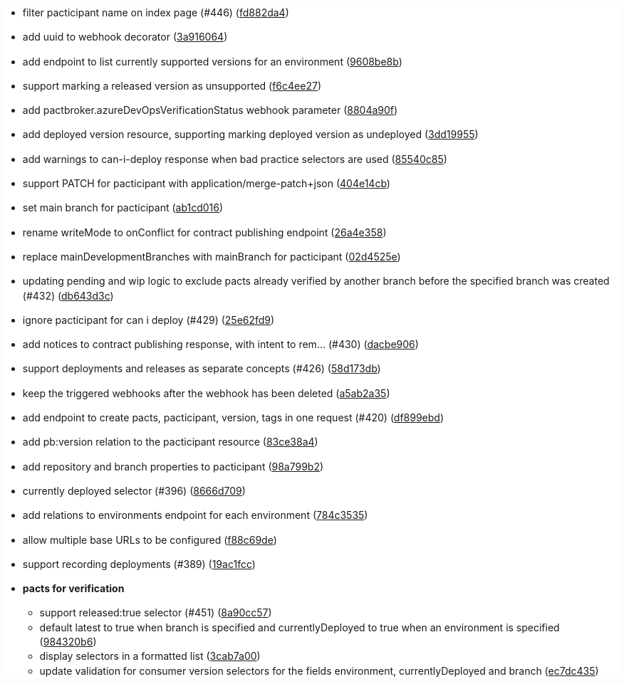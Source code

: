 * filter pacticipant name on index page (#446)	 ([fd882da4](https://github.com/pact-foundation/pact_broker/commit/fd882da4))
* add uuid to webhook decorator	 ([3a916064](https://github.com/pact-foundation/pact_broker/commit/3a916064))
* add endpoint to list currently supported versions for an environment	 ([9608be8b](https://github.com/pact-foundation/pact_broker/commit/9608be8b))
* support marking a released version as unsupported	 ([f6c4ee27](https://github.com/pact-foundation/pact_broker/commit/f6c4ee27))
* add pactbroker.azureDevOpsVerificationStatus webhook parameter	 ([8804a90f](https://github.com/pact-foundation/pact_broker/commit/8804a90f))
* add deployed version resource, supporting marking deployed version as undeployed	 ([3dd19955](https://github.com/pact-foundation/pact_broker/commit/3dd19955))
* add warnings to can-i-deploy response when bad practice selectors are used	 ([85540c85](https://github.com/pact-foundation/pact_broker/commit/85540c85))
* support PATCH for pacticipant with application/merge-patch+json	 ([404e14cb](https://github.com/pact-foundation/pact_broker/commit/404e14cb))
* set main branch for pacticipant	 ([ab1cd016](https://github.com/pact-foundation/pact_broker/commit/ab1cd016))
* rename writeMode to onConflict for contract publishing endpoint	 ([26a4e358](https://github.com/pact-foundation/pact_broker/commit/26a4e358))
* replace mainDevelopmentBranches with mainBranch for pacticipant	 ([02d4525e](https://github.com/pact-foundation/pact_broker/commit/02d4525e))
* updating pending and wip logic to exclude pacts already verified by another branch before the specified branch was created (#432)	 ([db643d3c](https://github.com/pact-foundation/pact_broker/commit/db643d3c))
* ignore pacticipant for can i deploy (#429)	 ([25e62fd9](https://github.com/pact-foundation/pact_broker/commit/25e62fd9))
* add notices to contract publishing response, with intent to rem… (#430)	 ([dacbe906](https://github.com/pact-foundation/pact_broker/commit/dacbe906))
* support deployments and releases as separate concepts (#426)	 ([58d173db](https://github.com/pact-foundation/pact_broker/commit/58d173db))
* keep the triggered webhooks after the webhook has been deleted	 ([a5ab2a35](https://github.com/pact-foundation/pact_broker/commit/a5ab2a35))
* add endpoint to create pacts, pacticipant, version, tags in one request (#420)	 ([df899ebd](https://github.com/pact-foundation/pact_broker/commit/df899ebd))
* add pb:version relation to the pacticipant resource	 ([83ce38a4](https://github.com/pact-foundation/pact_broker/commit/83ce38a4))
* add repository and branch properties to pacticipant	 ([98a799b2](https://github.com/pact-foundation/pact_broker/commit/98a799b2))
* currently deployed selector (#396)	 ([8666d709](https://github.com/pact-foundation/pact_broker/commit/8666d709))
* add relations to environments endpoint for each environment	 ([784c3535](https://github.com/pact-foundation/pact_broker/commit/784c3535))
* allow multiple base URLs to be configured	 ([f88c69de](https://github.com/pact-foundation/pact_broker/commit/f88c69de))
* support recording deployments (#389)	 ([19ac1fcc](https://github.com/pact-foundation/pact_broker/commit/19ac1fcc))

* **pacts for verification**
  * support released:true selector (#451)	 ([8a90cc57](https://github.com/pact-foundation/pact_broker/commit/8a90cc57))
  * default latest to true when branch is specified and currentlyDeployed to true when an environment is specified	 ([984320b6](https://github.com/pact-foundation/pact_broker/commit/984320b6))
  * display selectors in a formatted list	 ([3cab7a00](https://github.com/pact-foundation/pact_broker/commit/3cab7a00))
  * update validation for consumer version selectors for the fields environment, currentlyDeployed and branch	 ([ec7dc435](https://github.com/pact-foundation/pact_broker/commit/ec7dc435))
